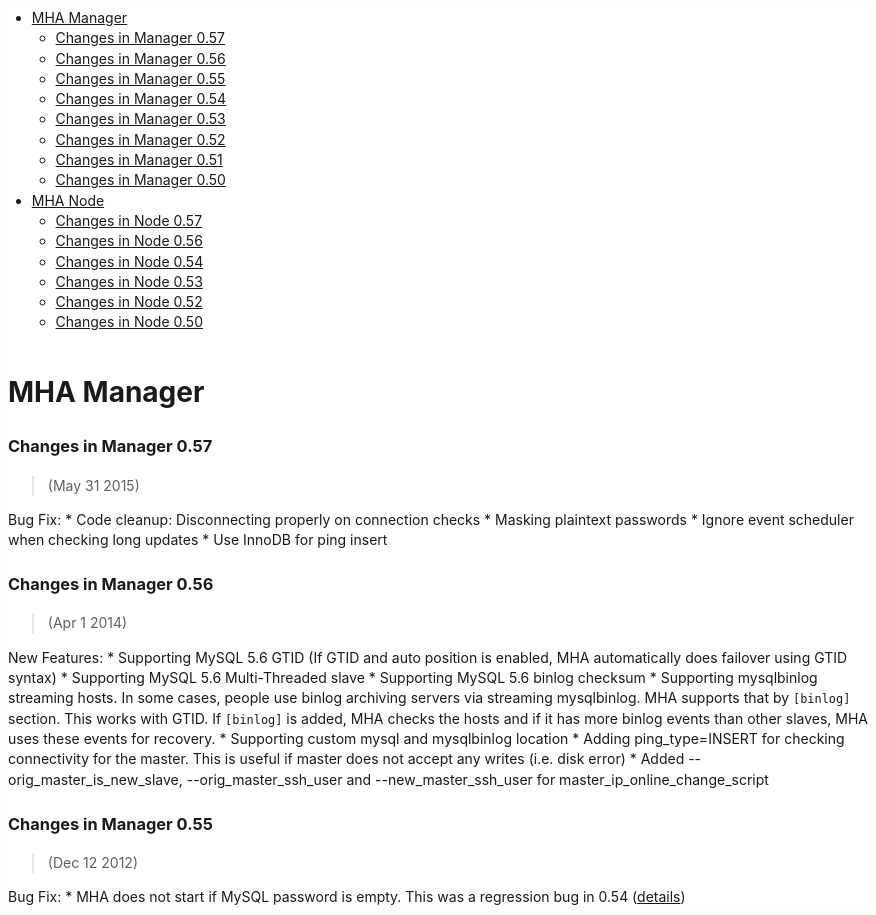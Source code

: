* [MHA Manager](#mha-manager)
  * [Changes in Manager 0.57](#changes-in-manager-057)
  * [Changes in Manager 0.56](#changes-in-Manager-056)
  * [Changes in Manager 0.55](#changes-in-Manager-055)
  * [Changes in Manager 0.54](#changes-in-Manager-054)
  * [Changes in Manager 0.53](#changes-in-Manager-053)
  * [Changes in Manager 0.52](#changes-in-Manager-052)
  * [Changes in Manager 0.51](#changes-in-Manager-051)
  * [Changes in Manager 0.50](#changes-in-Manager-050)
* [MHA Node](#mha-node)
  * [Changes in Node 0.57](#changes-in-Node-057)
  * [Changes in Node 0.56](#changes-in-Node-056)
  * [Changes in Node 0.54](#changes-in-Node-054)
  * [Changes in Node 0.53](#changes-in-Node-053)
  * [Changes in Node 0.52](#changes-in-Node-052)
  * [Changes in Node 0.50](#changes-in-Node-050)

# MHA Manager
### Changes in Manager 0.57
> (May 31 2015)

Bug Fix:
    * Code cleanup: Disconnecting properly on connection checks
    * Masking plaintext passwords
    * Ignore event scheduler when checking long updates
    * Use InnoDB for ping insert

### Changes in Manager 0.56
> (Apr 1 2014)

New Features:
    * Supporting MySQL 5.6 GTID (If GTID and auto position is enabled, MHA automatically does failover using GTID syntax)
    * Supporting MySQL 5.6 Multi-Threaded slave
    * Supporting MySQL 5.6 binlog checksum
    * Supporting mysqlbinlog streaming hosts. In some cases, people use binlog archiving servers via streaming mysqlbinlog. MHA supports that by `[binlog]` section. This works with GTID. If `[binlog]` is added, MHA checks the hosts and if it has more binlog events than other slaves, MHA uses these events for recovery.
    * Supporting custom mysql and mysqlbinlog location
    * Adding ping_type=INSERT for checking connectivity for the master. This is useful if master does not accept any writes (i.e. disk error)
    * Added --orig_master_is_new_slave, --orig_master_ssh_user and --new_master_ssh_user for master_ip_online_change_script

### Changes in Manager 0.55 
> (Dec 12 2012)

Bug Fix:
    * MHA does not start if MySQL password is empty. This was a regression bug in 0.54 ([details](http://code.google.com/p/mysql-master-ha/issues/detail?id=44))
